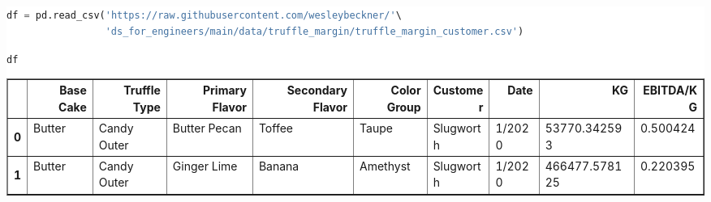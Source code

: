 
```python
df = pd.read_csv('https://raw.githubusercontent.com/wesleybeckner/'\
                 'ds_for_engineers/main/data/truffle_margin/truffle_margin_customer.csv')
```


```python
df
```




<div>
<style scoped>
    .dataframe tbody tr th:only-of-type {
        vertical-align: middle;
    }

    .dataframe tbody tr th {
        vertical-align: top;
    }

    .dataframe thead th {
        text-align: right;
    }
</style>
<table border="1" class="dataframe">
  <thead>
    <tr style="text-align: right;">
      <th></th>
      <th>Base Cake</th>
      <th>Truffle Type</th>
      <th>Primary Flavor</th>
      <th>Secondary Flavor</th>
      <th>Color Group</th>
      <th>Customer</th>
      <th>Date</th>
      <th>KG</th>
      <th>EBITDA/KG</th>
    </tr>
  </thead>
  <tbody>
    <tr>
      <th>0</th>
      <td>Butter</td>
      <td>Candy Outer</td>
      <td>Butter Pecan</td>
      <td>Toffee</td>
      <td>Taupe</td>
      <td>Slugworth</td>
      <td>1/2020</td>
      <td>53770.342593</td>
      <td>0.500424</td>
    </tr>
    <tr>
      <th>1</th>
      <td>Butter</td>
      <td>Candy Outer</td>
      <td>Ginger Lime</td>
      <td>Banana</td>
      <td>Amethyst</td>
      <td>Slugworth</td>
      <td>1/2020</td>
      <td>466477.578125</td>
      <td>0.220395</td>
    </tr>